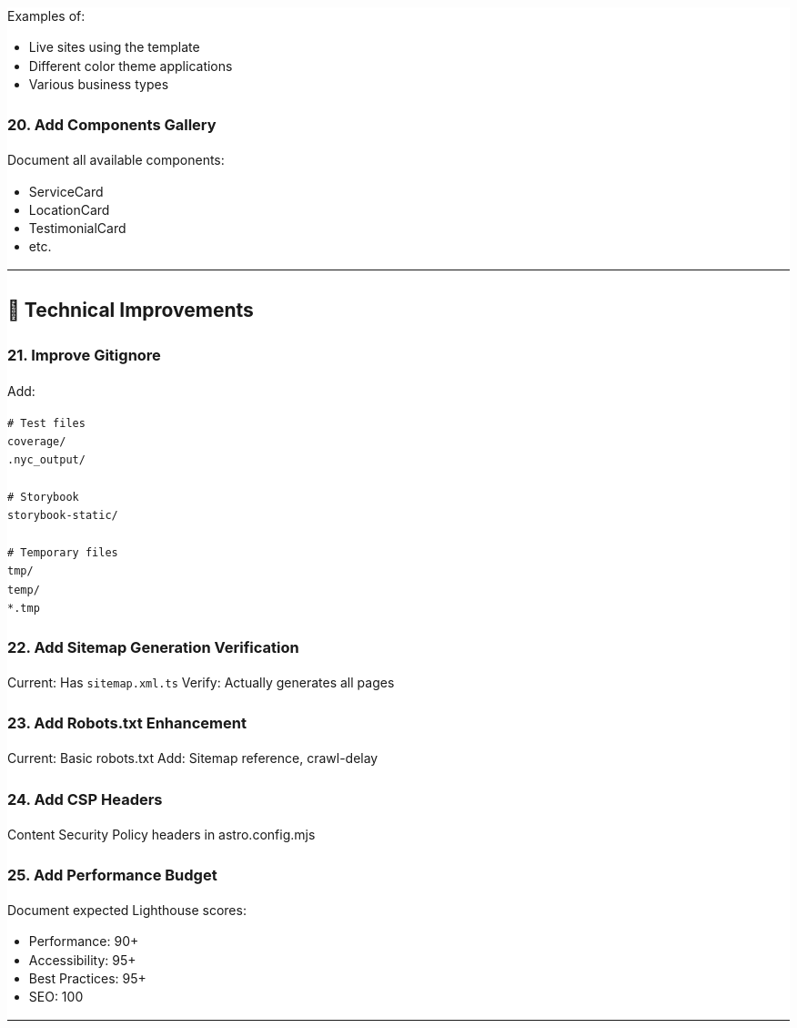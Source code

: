 Examples of:
- Live sites using the template
- Different color theme applications
- Various business types

### 20. Add Components Gallery

Document all available components:
- ServiceCard
- LocationCard
- TestimonialCard
- etc.

---

## 🔧 Technical Improvements

### 21. Improve Gitignore

Add:
```
# Test files
coverage/
.nyc_output/

# Storybook
storybook-static/

# Temporary files
tmp/
temp/
*.tmp
```

### 22. Add Sitemap Generation Verification

Current: Has `sitemap.xml.ts`
Verify: Actually generates all pages

### 23. Add Robots.txt Enhancement

Current: Basic robots.txt
Add: Sitemap reference, crawl-delay

### 24. Add CSP Headers

Content Security Policy headers in astro.config.mjs

### 25. Add Performance Budget

Document expected Lighthouse scores:
- Performance: 90+
- Accessibility: 95+
- Best Practices: 95+
- SEO: 100

---